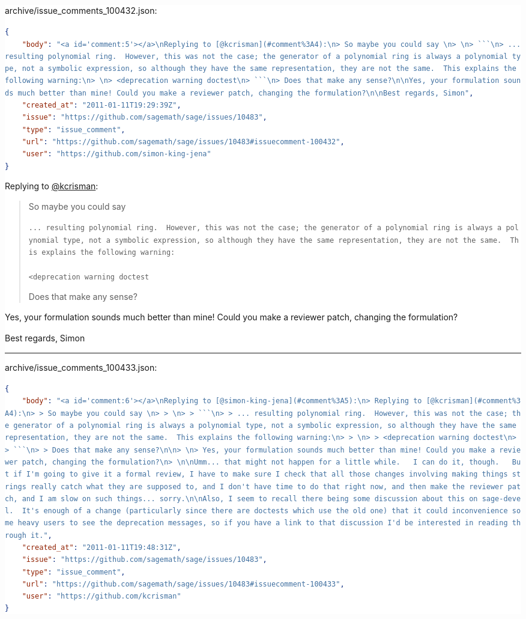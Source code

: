 
archive/issue_comments_100432.json:
```json
{
    "body": "<a id='comment:5'></a>\nReplying to [@kcrisman](#comment%3A4):\n> So maybe you could say \n> \n> ```\n> ... resulting polynomial ring.  However, this was not the case; the generator of a polynomial ring is always a polynomial type, not a symbolic expression, so although they have the same representation, they are not the same.  This explains the following warning:\n> \n> <deprecation warning doctest\n> ```\n> Does that make any sense?\n\nYes, your formulation sounds much better than mine! Could you make a reviewer patch, changing the formulation?\n\nBest regards, Simon",
    "created_at": "2011-01-11T19:29:39Z",
    "issue": "https://github.com/sagemath/sage/issues/10483",
    "type": "issue_comment",
    "url": "https://github.com/sagemath/sage/issues/10483#issuecomment-100432",
    "user": "https://github.com/simon-king-jena"
}
```

<a id='comment:5'></a>
Replying to [@kcrisman](#comment%3A4):
> So maybe you could say 
> 
> ```
> ... resulting polynomial ring.  However, this was not the case; the generator of a polynomial ring is always a polynomial type, not a symbolic expression, so although they have the same representation, they are not the same.  This explains the following warning:
> 
> <deprecation warning doctest
> ```
> Does that make any sense?

Yes, your formulation sounds much better than mine! Could you make a reviewer patch, changing the formulation?

Best regards, Simon



---

archive/issue_comments_100433.json:
```json
{
    "body": "<a id='comment:6'></a>\nReplying to [@simon-king-jena](#comment%3A5):\n> Replying to [@kcrisman](#comment%3A4):\n> > So maybe you could say \n> > \n> > ```\n> > ... resulting polynomial ring.  However, this was not the case; the generator of a polynomial ring is always a polynomial type, not a symbolic expression, so although they have the same representation, they are not the same.  This explains the following warning:\n> > \n> > <deprecation warning doctest\n> > ```\n> > Does that make any sense?\n\n> \n> Yes, your formulation sounds much better than mine! Could you make a reviewer patch, changing the formulation?\n> \n\nUmm... that might not happen for a little while.   I can do it, though.   But if I'm going to give it a formal review, I have to make sure I check that all those changes involving making things strings really catch what they are supposed to, and I don't have time to do that right now, and then make the reviewer patch, and I am slow on such things... sorry.\n\nAlso, I seem to recall there being some discussion about this on sage-devel.  It's enough of a change (particularly since there are doctests which use the old one) that it could inconvenience some heavy users to see the deprecation messages, so if you have a link to that discussion I'd be interested in reading through it.",
    "created_at": "2011-01-11T19:48:31Z",
    "issue": "https://github.com/sagemath/sage/issues/10483",
    "type": "issue_comment",
    "url": "https://github.com/sagemath/sage/issues/10483#issuecomment-100433",
    "user": "https://github.com/kcrisman"
}
```
